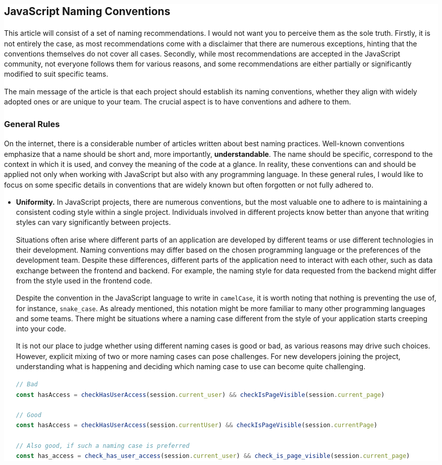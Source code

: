 ## JavaScript Naming Conventions

This article will consist of a set of naming recommendations. I would not want you to perceive them as the sole truth. Firstly, it is not entirely the case, as most recommendations come with a disclaimer that there are numerous exceptions, hinting that the conventions themselves do not cover all cases. Secondly, while most recommendations are accepted in the JavaScript community, not everyone follows them for various reasons, and some recommendations are either partially or significantly modified to suit specific teams.

The main message of the article is that each project should establish its naming conventions, whether they align with widely adopted ones or are unique to your team. The crucial aspect is to have conventions and adhere to them.

### General Rules

On the internet, there is a considerable number of articles written about best naming practices. Well-known conventions emphasize that a name should be short and, more importantly, **understandable**. The name should be specific, correspond to the context in which it is used, and convey the meaning of the code at a glance. In reality, these conventions can and should be applied not only when working with JavaScript but also with any programming language. In these general rules, I would like to focus on some specific details in conventions that are widely known but often forgotten or not fully adhered to.

- **Uniformity.** In JavaScript projects, there are numerous conventions, but the most valuable one to adhere to is maintaining a consistent coding style within a single project. Individuals involved in different projects know better than anyone that writing styles can vary significantly between projects.

  Situations often arise where different parts of an application are developed by different teams or use different technologies in their development. Naming conventions may differ based on the chosen programming language or the preferences of the development team. Despite these differences, different parts of the application need to interact with each other, such as data exchange between the frontend and backend. For example, the naming style for data requested from the backend might differ from the style used in the frontend code.

  Despite the convention in the JavaScript language to write in `camelCase`, it is worth noting that nothing is preventing the use of, for instance, `snake_case`. As already mentioned, this notation might be more familiar to many other programming languages and some teams. There might be situations where a naming case different from the style of your application starts creeping into your code.

  It is not our place to judge whether using different naming cases is good or bad, as various reasons may drive such choices. However, explicit mixing of two or more naming cases can pose challenges. For new developers joining the project, understanding what is happening and deciding which naming case to use can become quite challenging.

  
  ```js
  // Bad
  const hasAccess = checkHasUserAccess(session.current_user) && checkIsPageVisible(session.current_page)

  // Good
  const hasAccess = checkHasUserAccess(session.currentUser) && checkIsPageVisible(session.currentPage)

  // Also good, if such a naming case is preferred
  const has_access = check_has_user_access(session.current_user) && check_is_page_visible(session.current_page)
  ```
